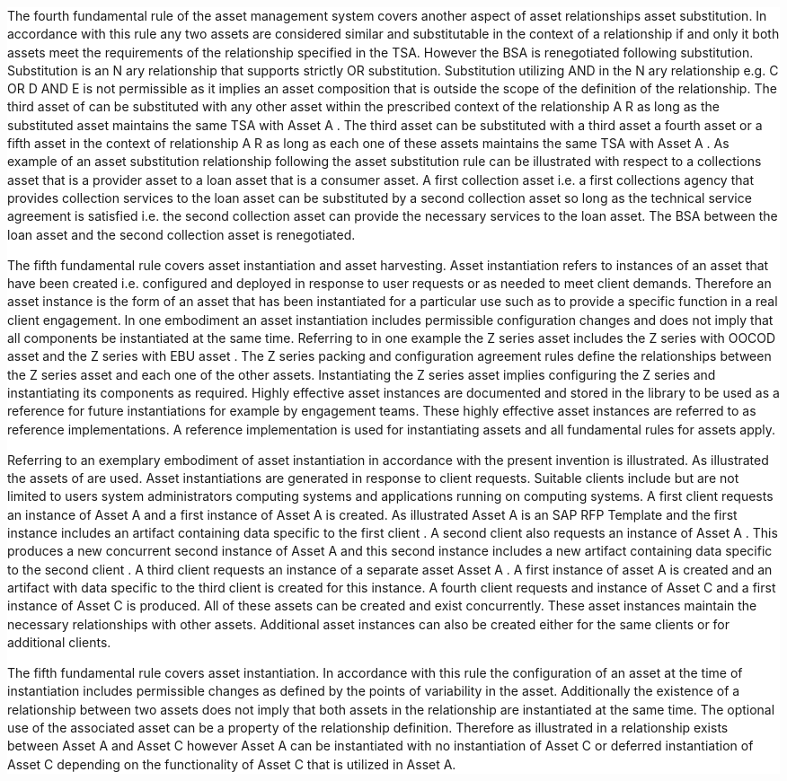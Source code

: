 The fourth fundamental rule of the asset management system covers another aspect of asset relationships asset substitution. In accordance with this rule any two assets are considered similar and substitutable in the context of a relationship if and only it both assets meet the requirements of the relationship specified in the TSA. However the BSA is renegotiated following substitution. Substitution is an N ary relationship that supports strictly OR substitution. Substitution utilizing AND in the N ary relationship e.g. C OR D AND E is not permissible as it implies an asset composition that is outside the scope of the definition of the relationship. The third asset of can be substituted with any other asset within the prescribed context of the relationship A R as long as the substituted asset maintains the same TSA with Asset A . The third asset can be substituted with a third asset a fourth asset or a fifth asset in the context of relationship A R as long as each one of these assets maintains the same TSA with Asset A . As example of an asset substitution relationship following the asset substitution rule can be illustrated with respect to a collections asset that is a provider asset to a loan asset that is a consumer asset. A first collection asset i.e. a first collections agency that provides collection services to the loan asset can be substituted by a second collection asset so long as the technical service agreement is satisfied i.e. the second collection asset can provide the necessary services to the loan asset. The BSA between the loan asset and the second collection asset is renegotiated.

The fifth fundamental rule covers asset instantiation and asset harvesting. Asset instantiation refers to instances of an asset that have been created i.e. configured and deployed in response to user requests or as needed to meet client demands. Therefore an asset instance is the form of an asset that has been instantiated for a particular use such as to provide a specific function in a real client engagement. In one embodiment an asset instantiation includes permissible configuration changes and does not imply that all components be instantiated at the same time. Referring to in one example the Z series asset includes the Z series with OOCOD asset and the Z series with EBU asset . The Z series packing and configuration agreement rules define the relationships between the Z series asset and each one of the other assets. Instantiating the Z series asset implies configuring the Z series and instantiating its components as required. Highly effective asset instances are documented and stored in the library to be used as a reference for future instantiations for example by engagement teams. These highly effective asset instances are referred to as reference implementations. A reference implementation is used for instantiating assets and all fundamental rules for assets apply.

Referring to an exemplary embodiment of asset instantiation in accordance with the present invention is illustrated. As illustrated the assets of are used. Asset instantiations are generated in response to client requests. Suitable clients include but are not limited to users system administrators computing systems and applications running on computing systems. A first client requests an instance of Asset A and a first instance of Asset A is created. As illustrated Asset A is an SAP RFP Template and the first instance includes an artifact containing data specific to the first client . A second client also requests an instance of Asset A . This produces a new concurrent second instance of Asset A and this second instance includes a new artifact containing data specific to the second client . A third client requests an instance of a separate asset Asset A . A first instance of asset A is created and an artifact with data specific to the third client is created for this instance. A fourth client requests and instance of Asset C and a first instance of Asset C is produced. All of these assets can be created and exist concurrently. These asset instances maintain the necessary relationships with other assets. Additional asset instances can also be created either for the same clients or for additional clients.

The fifth fundamental rule covers asset instantiation. In accordance with this rule the configuration of an asset at the time of instantiation includes permissible changes as defined by the points of variability in the asset. Additionally the existence of a relationship between two assets does not imply that both assets in the relationship are instantiated at the same time. The optional use of the associated asset can be a property of the relationship definition. Therefore as illustrated in a relationship exists between Asset A and Asset C however Asset A can be instantiated with no instantiation of Asset C or deferred instantiation of Asset C depending on the functionality of Asset C that is utilized in Asset A.

